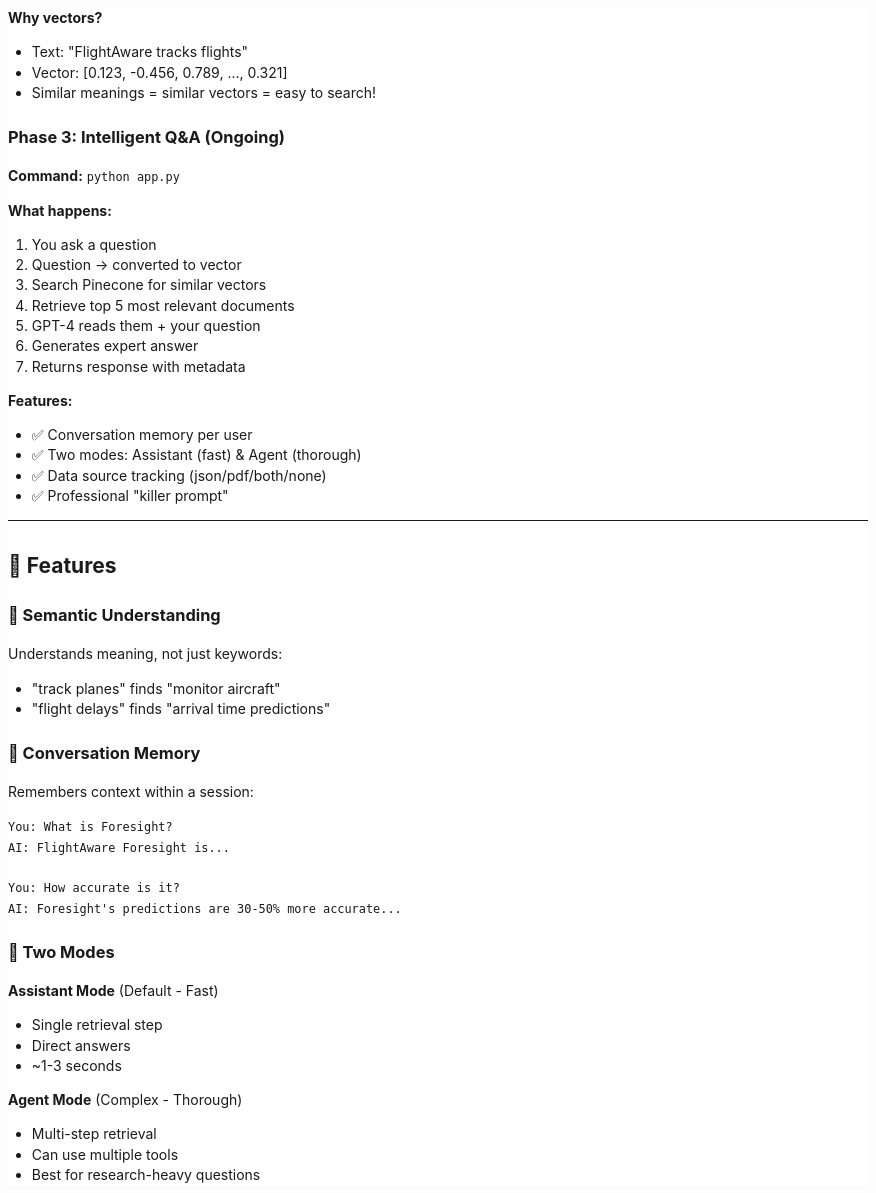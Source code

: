 **Why vectors?**
- Text: "FlightAware tracks flights"
- Vector: [0.123, -0.456, 0.789, ..., 0.321]
- Similar meanings = similar vectors = easy to search!

### Phase 3: Intelligent Q&A (Ongoing)

**Command:** `python app.py`

**What happens:**
1. You ask a question
2. Question → converted to vector
3. Search Pinecone for similar vectors
4. Retrieve top 5 most relevant documents
5. GPT-4 reads them + your question
6. Generates expert answer
7. Returns response with metadata

**Features:**
- ✅ Conversation memory per user
- ✅ Two modes: Assistant (fast) & Agent (thorough)
- ✅ Data source tracking (json/pdf/both/none)
- ✅ Professional "killer prompt"

---

## 🎨 Features

### 🧠 Semantic Understanding
Understands meaning, not just keywords:
- "track planes" finds "monitor aircraft"
- "flight delays" finds "arrival time predictions"

### 💬 Conversation Memory
Remembers context within a session:
```
You: What is Foresight?
AI: FlightAware Foresight is...

You: How accurate is it?
AI: Foresight's predictions are 30-50% more accurate...
```

### 🎯 Two Modes

**Assistant Mode** (Default - Fast)
- Single retrieval step
- Direct answers
- ~1-3 seconds

**Agent Mode** (Complex - Thorough)
- Multi-step retrieval
- Can use multiple tools
- Best for research-heavy questions
